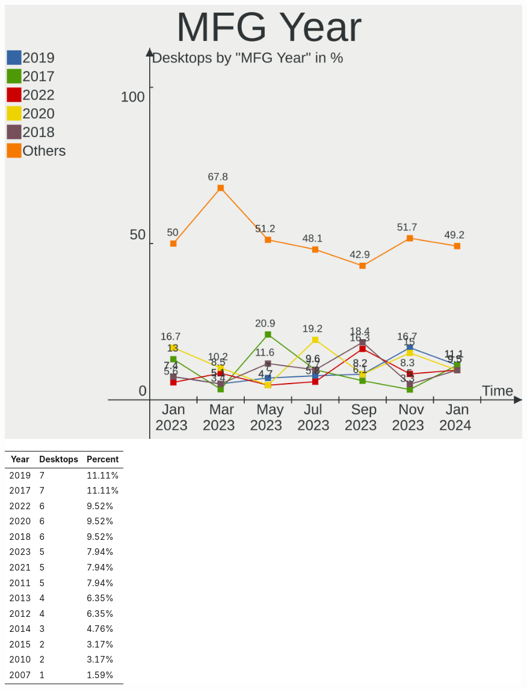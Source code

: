 ![MFG Year](./images/line_chart/node_year.svg)

| Year | Desktops | Percent |
|------|----------|---------|
| 2019 | 7        | 11.11%  |
| 2017 | 7        | 11.11%  |
| 2022 | 6        | 9.52%   |
| 2020 | 6        | 9.52%   |
| 2018 | 6        | 9.52%   |
| 2023 | 5        | 7.94%   |
| 2021 | 5        | 7.94%   |
| 2011 | 5        | 7.94%   |
| 2013 | 4        | 6.35%   |
| 2012 | 4        | 6.35%   |
| 2014 | 3        | 4.76%   |
| 2015 | 2        | 3.17%   |
| 2010 | 2        | 3.17%   |
| 2007 | 1        | 1.59%   |